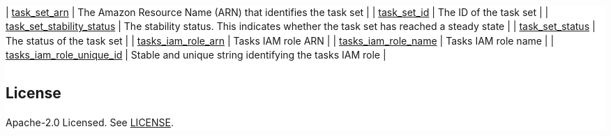 | <a name="output_task_set_arn"></a> [task\_set\_arn](#output\_task\_set\_arn) | The Amazon Resource Name (ARN) that identifies the task set |
| <a name="output_task_set_id"></a> [task\_set\_id](#output\_task\_set\_id) | The ID of the task set |
| <a name="output_task_set_stability_status"></a> [task\_set\_stability\_status](#output\_task\_set\_stability\_status) | The stability status. This indicates whether the task set has reached a steady state |
| <a name="output_task_set_status"></a> [task\_set\_status](#output\_task\_set\_status) | The status of the task set |
| <a name="output_tasks_iam_role_arn"></a> [tasks\_iam\_role\_arn](#output\_tasks\_iam\_role\_arn) | Tasks IAM role ARN |
| <a name="output_tasks_iam_role_name"></a> [tasks\_iam\_role\_name](#output\_tasks\_iam\_role\_name) | Tasks IAM role name |
| <a name="output_tasks_iam_role_unique_id"></a> [tasks\_iam\_role\_unique\_id](#output\_tasks\_iam\_role\_unique\_id) | Stable and unique string identifying the tasks IAM role |


## License

Apache-2.0 Licensed. See [LICENSE](https://github.com/terraform-aws-modules/terraform-aws-ecs/blob/master/LICENSE).
